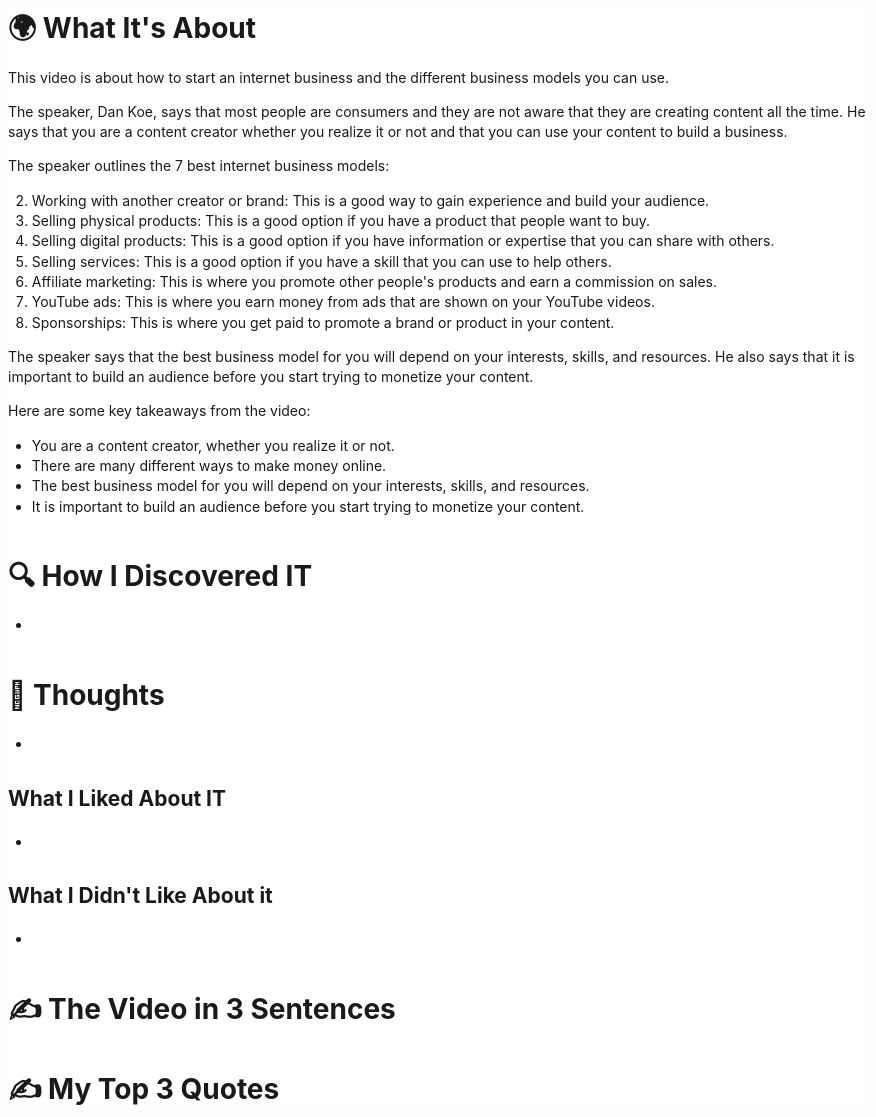 
# 🌍 What It's About

This video is about how to start an internet business and the different business models you can use.

The speaker, Dan Koe, says that most people are consumers and they are not aware that they are creating content all the time. He says that you are a content creator whether you realize it or not and that you can use your content to build a business.

The speaker outlines the 7 best internet business models:

2. Working with another creator or brand: This is a good way to gain experience and build your audience.
4. Selling physical products: This is a good option if you have a product that people want to buy.
6. Selling digital products: This is a good option if you have information or expertise that you can share with others.
8. Selling services: This is a good option if you have a skill that you can use to help others.
10. Affiliate marketing: This is where you promote other people's products and earn a commission on sales.
12. YouTube ads: This is where you earn money from ads that are shown on your YouTube videos.
14. Sponsorships: This is where you get paid to promote a brand or product in your content.

The speaker says that the best business model for you will depend on your interests, skills, and resources. He also says that it is important to build an audience before you start trying to monetize your content.

Here are some key takeaways from the video:

- You are a content creator, whether you realize it or not.
- There are many different ways to make money online.
- The best business model for you will depend on your interests, skills, and resources.
- It is important to build an audience before you start trying to monetize your content.

# 🔍 How I Discovered IT
- 

# 🧠 Thoughts
- 

## What I Liked About IT
- 

## What I Didn't Like About it
- 

# ✍️ The Video in 3 Sentences

# ✍️ My Top 3 Quotes
